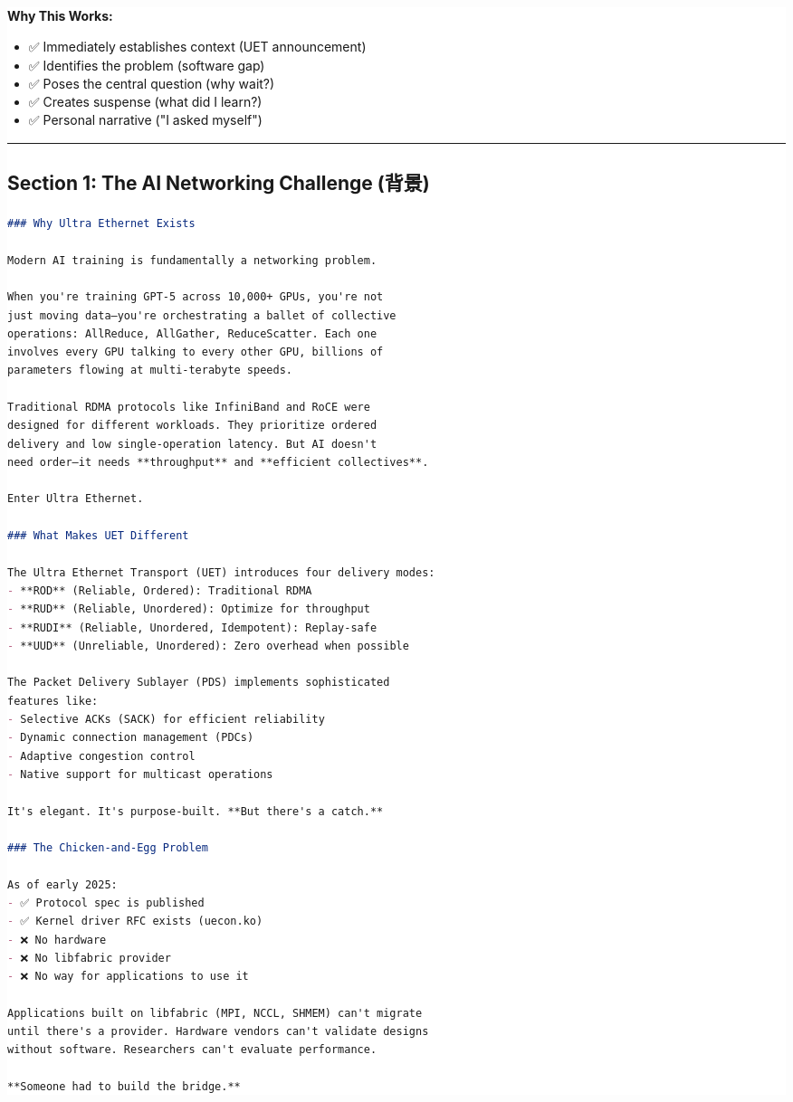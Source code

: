 **Why This Works:**
- ✅ Immediately establishes context (UET announcement)
- ✅ Identifies the problem (software gap)
- ✅ Poses the central question (why wait?)
- ✅ Creates suspense (what did I learn?)
- ✅ Personal narrative ("I asked myself")

---

## Section 1: The AI Networking Challenge (背景)

```markdown
### Why Ultra Ethernet Exists

Modern AI training is fundamentally a networking problem.

When you're training GPT-5 across 10,000+ GPUs, you're not
just moving data—you're orchestrating a ballet of collective
operations: AllReduce, AllGather, ReduceScatter. Each one
involves every GPU talking to every other GPU, billions of
parameters flowing at multi-terabyte speeds.

Traditional RDMA protocols like InfiniBand and RoCE were
designed for different workloads. They prioritize ordered
delivery and low single-operation latency. But AI doesn't
need order—it needs **throughput** and **efficient collectives**.

Enter Ultra Ethernet.

### What Makes UET Different

The Ultra Ethernet Transport (UET) introduces four delivery modes:
- **ROD** (Reliable, Ordered): Traditional RDMA
- **RUD** (Reliable, Unordered): Optimize for throughput
- **RUDI** (Reliable, Unordered, Idempotent): Replay-safe
- **UUD** (Unreliable, Unordered): Zero overhead when possible

The Packet Delivery Sublayer (PDS) implements sophisticated
features like:
- Selective ACKs (SACK) for efficient reliability
- Dynamic connection management (PDCs)
- Adaptive congestion control
- Native support for multicast operations

It's elegant. It's purpose-built. **But there's a catch.**

### The Chicken-and-Egg Problem

As of early 2025:
- ✅ Protocol spec is published
- ✅ Kernel driver RFC exists (uecon.ko)
- ❌ No hardware
- ❌ No libfabric provider
- ❌ No way for applications to use it

Applications built on libfabric (MPI, NCCL, SHMEM) can't migrate
until there's a provider. Hardware vendors can't validate designs
without software. Researchers can't evaluate performance.

**Someone had to build the bridge.**
```
